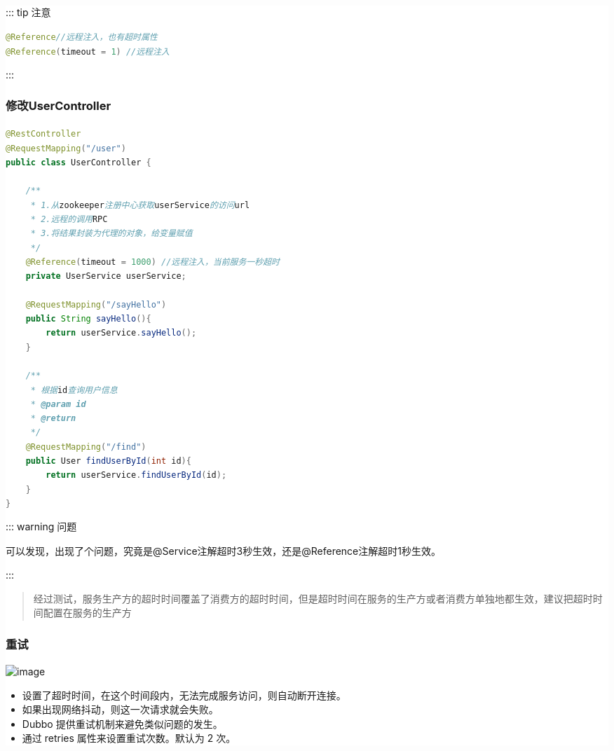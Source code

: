 ::: tip 注意

```java
@Reference//远程注入，也有超时属性
@Reference(timeout = 1) //远程注入
```

:::

### 修改UserController

```java {10}
@RestController
@RequestMapping("/user")
public class UserController {

    /**
     * 1.从zookeeper注册中心获取userService的访问url
     * 2.远程的调用RPC
     * 3.将结果封装为代理的对象，给变量赋值
     */
    @Reference(timeout = 1000) //远程注入，当前服务一秒超时
    private UserService userService;

    @RequestMapping("/sayHello")
    public String sayHello(){
        return userService.sayHello();
    }

    /**
     * 根据id查询用户信息
     * @param id
     * @return
     */
    @RequestMapping("/find")
    public User findUserById(int id){
        return userService.findUserById(id);
    }
}
```

::: warning 问题

可以发现，出现了个问题，究竟是@Service注解超时3秒生效，还是@Reference注解超时1秒生效。

:::

> 经过测试，服务生产方的超时时间覆盖了消费方的超时时间，但是超时时间在服务的生产方或者消费方单独地都生效，建议把超时时间配置在服务的生产方

### 重试

![image](https://cdn.staticaly.com/gh/xustudyxu/image-hosting1@master/20220810/image.4bympibnr1s0.webp)

- 设置了超时时间，在这个时间段内，无法完成服务访问，则自动断开连接。
- 如果出现网络抖动，则这一次请求就会失败。
- Dubbo 提供重试机制来避免类似问题的发生。
- 通过 retries  属性来设置重试次数。默认为 2 次。
